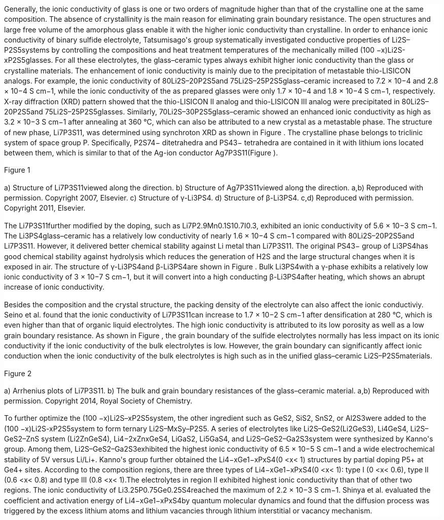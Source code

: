 Generally, the ionic conductivity of glass is one or two orders of magnitude higher than that of the crystalline one at the same composition. The absence of crystallinity is the main reason for eliminating grain boundary resistance. The open structures and large free volume of the amorphous glass enable it with the higher ionic conductivity than crystalline. In order to enhance ionic conductivity of binary sulfide electrolyte, Tatsumisago's group systematically investigated conductive properties of Li2S–P2S5systems by controlling the compositions and heat treatment temperatures of the mechanically milled (100 −x)Li2S-xP2S5glasses. For all these electrolytes, the glass–ceramic types always exhibit higher ionic conductivity than the glass or crystalline materials. The enhancement of ionic conductivity is mainly due to the precipitation of metastable thio-LISICON analogs. For example, the ionic conductivity of 80Li2S–20P2S5and 75Li2S–25P2S5glass–ceramic increased to 7.2 × 10−4 and 2.8 × 10−4 S cm−1, while the ionic conductivity of the as prepared glasses were only 1.7 × 10−4 and 1.8 × 10−4 S cm−1, respectively. X-ray diffraction (XRD) pattern showed that the thio-LISICON II analog and thio-LISICON III analog were precipitated in 80Li2S–20P2S5and 75Li2S–25P2S5glasses. Similarly, 70Li2S–30P2S5glass–ceramic showed an enhanced ionic conductivity as high as 3.2 × 10−3 S cm−1 after annealing at 360 °C, which can also be attributed to a new crystal as a metastable phase. The structure of new phase, Li7P3S11, was determined using synchroton XRD as shown in Figure . The crystalline phase belongs to triclinic system of space group P. Specifically, P2S74− ditetrahedra and PS43− tetrahedra are contained in it with lithium ions located between them, which is similar to that of the Ag-ion conductor Ag7P3S11(Figure ).

Figure 1

a) Structure of Li7P3S11viewed along the direction. b) Structure of Ag7P3S11viewed along the direction. a,b) Reproduced with permission. Copyright 2007, Elsevier. c) Structure of γ-Li3PS4. d) Structure of β-Li3PS4. c,d) Reproduced with permission. Copyright 2011, Elsevier.

The Li7P3S11further modified by the doping, such as Li7P2.9Mn0.1S10.7I0.3, exhibited an ionic conductivity of 5.6 × 10−3 S cm−1. The Li3PS4glass–ceramic has a relatively low conductivity of nearly 1.6 × 10−4 S cm−1 compared with 80Li2S–20P2S5and Li7P3S11. However, it delivered better chemical stability against Li metal than Li7P3S11. The original PS43− group of Li3PS4has good chemical stability against hydrolysis which reduces the generation of H2S and the large structural changes when it is exposed in air. The structure of γ-Li3PS4and β-Li3PS4are shown in Figure . Bulk Li3PS4with a γ-phase exhibits a relatively low ionic conductivity of 3 × 10−7 S cm−1, but it will convert into a high conducting β-Li3PS4after heating, which shows an abrupt increase of ionic conductivity.

Besides the composition and the crystal structure, the packing density of the electrolyte can also affect the ionic conductiviy. Seino et al. found that the ionic conductivity of Li7P3S11can increase to 1.7 × 10−2 S cm−1 after densification at 280 °C, which is even higher than that of organic liquid electrolytes. The high ionic conductivity is attributed to its low porosity as well as a low grain boundary resistance. As shown in Figure , the grain boundary of the sulfide electrolytes normally has less impact on its ionic conductivity if the ionic conductivity of the bulk electrolytes is low. However, the grain boundary can significantly affect ionic conduction when the ionic conductivity of the bulk electrolytes is high such as in the unified glass–ceramic Li2S–P2S5materials.

Figure 2

a) Arrhenius plots of Li7P3S11. b) The bulk and grain boundary resistances of the glass–ceramic material. a,b) Reproduced with permission. Copyright 2014, Royal Society of Chemistry.

To further optimize the (100 −x)Li2S–xP2S5system, the other ingredient such as GeS2, SiS2, SnS2, or Al2S3were added to the (100 −x)Li2S-xP2S5system to form ternary Li2S–MxSy–P2S5. A series of electrolytes like Li2S–GeS2(Li2GeS3), Li4GeS4, Li2S–GeS2–ZnS system (Li2ZnGeS4), Li4−2xZnxGeS4, LiGaS2, Li5GaS4, and Li2S–GeS2–Ga2S3system were synthesized by Kanno's group. Among them, Li2S–GeS2–Ga2S3exhibited the highest ionic conductivity of 6.5 × 10−5 S cm−1 and a wide electrochemical stability of 5V versus Li/Li+. Kanno's group further obtained the Li4−xGe1−xPxS4(0 <x< 1) structures by partial doping P5+ at Ge4+ sites. According to the composition regions, there are three types of Li4−xGe1−xPxS4(0 <x< 1): type I (0 <x< 0.6), type II (0.6 <x< 0.8) and type III (0.8 <x< 1).The electrolytes in region II exhibited highest ionic conductivity than that of other two regions. The ionic conductivity of Li3.25P0.75Ge0.25S4reached the maximum of 2.2 × 10−3 S cm−1. Shinya et al. evaluated the coefficient and activation energy of Li4−xGe1−xPxS4by quantum molecular dynamics and found that the diffusion process was triggered by the excess lithium atoms and lithium vacancies through lithium interstitial or vacancy mechanism.
